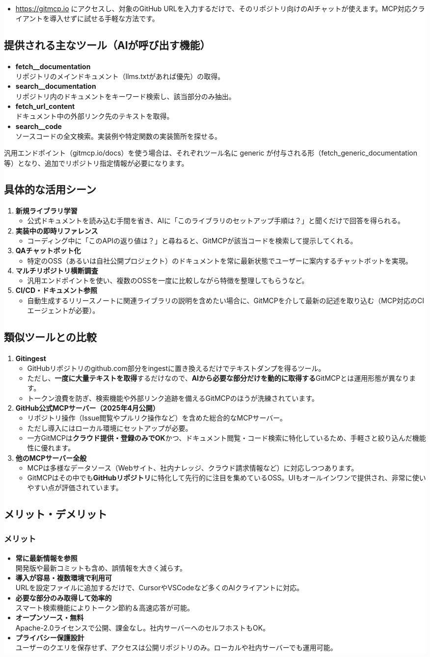 - https://gitmcp.io にアクセスし、対象のGitHub URLを入力するだけで、そのリポジトリ向けのAIチャットが使えます。MCP対応クライアントを導入せずに試せる手軽な方法です。

## 提供される主なツール（AIが呼び出す機能）

- **fetch\_<repo-name>\_documentation**  
  リポジトリのメインドキュメント（llms.txtがあれば優先）の取得。
- **search\_<repo-name>\_documentation**  
  リポジトリ内のドキュメントをキーワード検索し、該当部分のみ抽出。
- **fetch_url_content**  
  ドキュメント中の外部リンク先のテキストを取得。
- **search\_<repo-name>\_code**  
  ソースコードの全文検索。実装例や特定関数の実装箇所を探せる。

汎用エンドポイント（gitmcp.io/docs）を使う場合は、それぞれツール名に generic が付与される形（fetch_generic_documentation 等）となり、追加でリポジトリ指定情報が必要になります。

## 具体的な活用シーン

1. **新規ライブラリ学習**
   - 公式ドキュメントを読み込む手間を省き、AIに「このライブラリのセットアップ手順は？」と聞くだけで回答を得られる。
2. **実装中の即時リファレンス**
   - コーディング中に「このAPIの返り値は？」と尋ねると、GitMCPが該当コードを検索して提示してくれる。
3. **QAチャットボット化**
   - 特定のOSS（あるいは自社公開プロジェクト）のドキュメントを常に最新状態でユーザーに案内するチャットボットを実現。
4. **マルチリポジトリ横断調査**
   - 汎用エンドポイントを使い、複数のOSSを一度に比較しながら特徴を整理してもらうなど。
5. **CI/CD・ドキュメント参照**
   - 自動生成するリリースノートに関連ライブラリの説明を含めたい場合に、GitMCPを介して最新の記述を取り込む（MCP対応のCIエージェントが必要）。

## 類似ツールとの比較

1. **Gitingest**
   - GitHubリポジトリのgithub.com部分をingestに置き換えるだけでテキストダンプを得るツール。
   - ただし、**一度に大量テキストを取得**するだけなので、**AIから必要な部分だけを動的に取得する**GitMCPとは運用形態が異なります。
   - トークン浪費を防ぎ、検索機能や外部リンク追跡を備えるGitMCPのほうが洗練されています。
2. **GitHub公式MCPサーバー（2025年4月公開）**
   - リポジトリ操作（Issue閲覧やプルリク操作など）を含めた総合的なMCPサーバー。
   - ただし導入にはローカル環境にセットアップが必要。
   - 一方GitMCPは**クラウド提供・登録のみでOK**かつ、ドキュメント閲覧・コード検索に特化しているため、手軽さと絞り込んだ機能性に優れます。
3. **他のMCPサーバー全般**
   - MCPは多様なデータソース（Webサイト、社内ナレッジ、クラウド請求情報など）に対応しつつあります。
   - GitMCPはその中でも**GitHubリポジトリ**に特化して先行的に注目を集めているOSS。UIもオールインワンで提供され、非常に使いやすい点が評価されています。

## メリット・デメリット

### メリット

- **常に最新情報を参照**  
  開発版や最新コミットも含め、誤情報を大きく減らす。
- **導入が容易・複数環境で利用可**  
  URLを設定ファイルに追加するだけで、CursorやVSCodeなど多くのAIクライアントに対応。
- **必要な部分のみ取得して効率的**  
  スマート検索機能によりトークン節約＆高速応答が可能。
- **オープンソース・無料**  
  Apache-2.0ライセンスで公開、課金なし。社内サーバーへのセルフホストもOK。
- **プライバシー保護設計**  
  ユーザーのクエリを保存せず、アクセスは公開リポジトリのみ。ローカルや社内サーバーでも運用可能。

